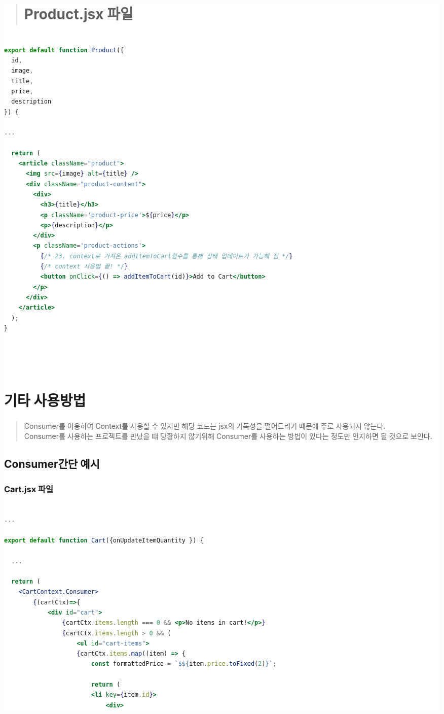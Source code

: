 > # Product.jsx 파일
```jsx

export default function Product({
  id,
  image,
  title,
  price,
  description
}) {

...

  return (
    <article className="product">
      <img src={image} alt={title} />
      <div className="product-content">
        <div>
          <h3>{title}</h3>
          <p className='product-price'>${price}</p>
          <p>{description}</p>
        </div>
        <p className='product-actions'>
          {/* 23. context로 가져온 addItemToCart함수를 통해 상태 업데이트가 가능해 짐 */}
          {/* context 사용법 끝! */}
          <button onClick={() => addItemToCart(id)}>Add to Cart</button>
        </p>
      </div>
    </article>
  );
}

```
<br><br><br>
# 기타 사용방법
> Consumer를 이용하여 Context를 사용할 수 있지만 해당 코드는 jsx의 가독성을 떨어트리기 때문에 주로 사용되지 않는다. 
> <br>Consumer를 사용하는 프로젝트를 만났을 떄 당황하지 않기위해 Consumer를 사용하는 방법이 있다는 정도만 인지하면 될 것으로 보인다. 

## Consumer간단 예시 
### Cart.jsx 파일
```jsx

...

export default function Cart({onUpdateItemQuantity }) {

  ...

  return (
    <CartContext.Consumer>
        {(cartCtx)=>{
            <div id="cart">
                {cartCtx.items.length === 0 && <p>No items in cart!</p>}
                {cartCtx.items.length > 0 && (
                    <ul id="cart-items">
                    {cartCtx.items.map((item) => {
                        const formattedPrice = `$${item.price.toFixed(2)}`;

                        return (
                        <li key={item.id}>
                            <div>
```